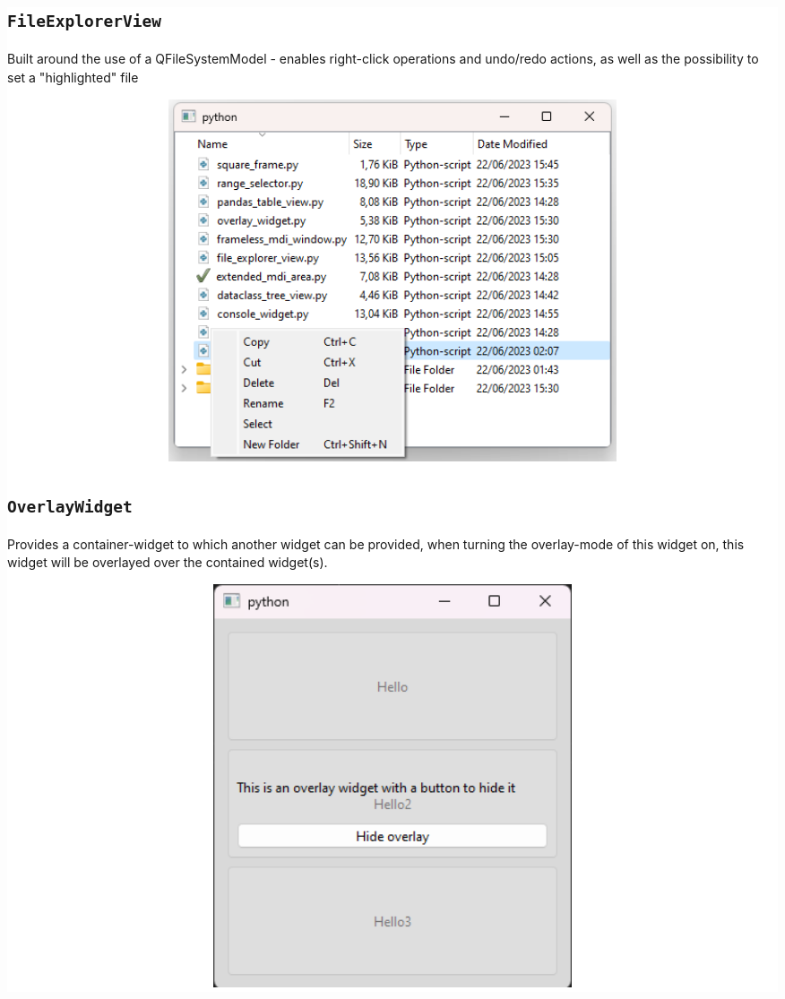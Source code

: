 ## `FileExplorerView`

Built around the use of a QFileSystemModel - enables right-click operations and undo/redo actions, as well as the possibility to set a "highlighted" file

<p align="center">
	<img src="https://github.com/Woutah/pyside6-utils/blob/main/pyside6_utils/examples/images/file_explorer_view.png?raw=True" width="500" />
</p>

## `OverlayWidget`

Provides a container-widget to which another widget can be provided, when turning the overlay-mode of this widget on, this widget will be overlayed over the contained widget(s).

<p align="center">
	<img src="https://github.com/Woutah/pyside6-utils/blob/main/pyside6_utils/examples/images/overlay_widget.png?raw=True" width="400" />
</p>
